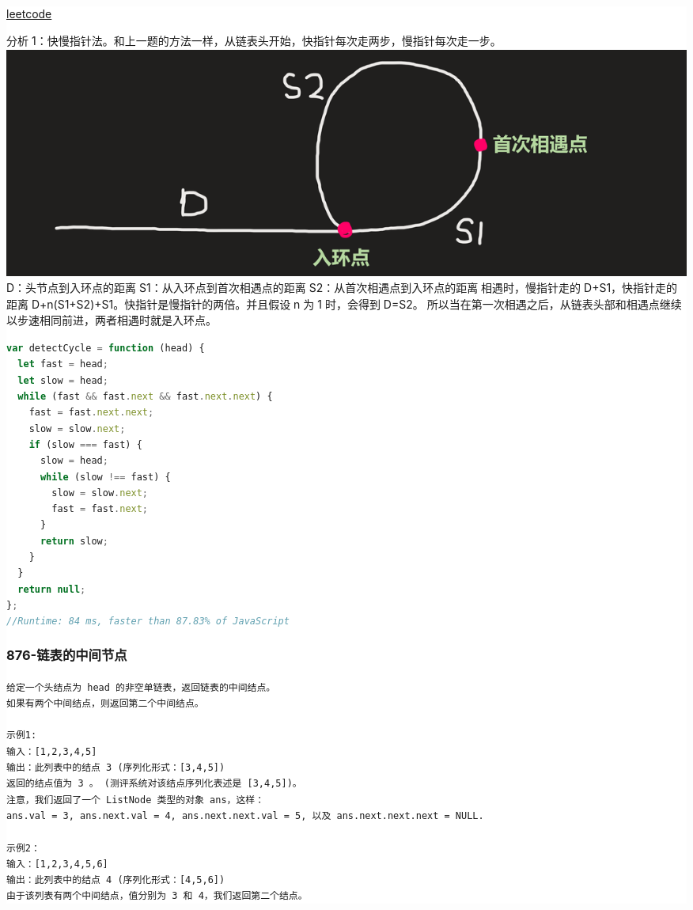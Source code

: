 [leetcode](https://leetcode-cn.com/problems/linked-list-cycle-ii/)

分析 1：快慢指针法。和上一题的方法一样，从链表头开始，快指针每次走两步，慢指针每次走一步。
![](/image/linked_list_sycle.png)
D：头节点到入环点的距离
S1：从入环点到首次相遇点的距离
S2：从首次相遇点到入环点的距离
相遇时，慢指针走的 D+S1，快指针走的距离 D+n(S1+S2)+S1。快指针是慢指针的两倍。并且假设 n 为 1 时，会得到 D=S2。
所以当在第一次相遇之后，从链表头部和相遇点继续以步速相同前进，两者相遇时就是入环点。

```js
var detectCycle = function (head) {
  let fast = head;
  let slow = head;
  while (fast && fast.next && fast.next.next) {
    fast = fast.next.next;
    slow = slow.next;
    if (slow === fast) {
      slow = head;
      while (slow !== fast) {
        slow = slow.next;
        fast = fast.next;
      }
      return slow;
    }
  }
  return null;
};
//Runtime: 84 ms, faster than 87.83% of JavaScript
```

### 876-链表的中间节点

```
给定一个头结点为 head 的非空单链表，返回链表的中间结点。
如果有两个中间结点，则返回第二个中间结点。

示例1:
输入：[1,2,3,4,5]
输出：此列表中的结点 3 (序列化形式：[3,4,5])
返回的结点值为 3 。 (测评系统对该结点序列化表述是 [3,4,5])。
注意，我们返回了一个 ListNode 类型的对象 ans，这样：
ans.val = 3, ans.next.val = 4, ans.next.next.val = 5, 以及 ans.next.next.next = NULL.

示例2：
输入：[1,2,3,4,5,6]
输出：此列表中的结点 4 (序列化形式：[4,5,6])
由于该列表有两个中间结点，值分别为 3 和 4，我们返回第二个结点。
```
